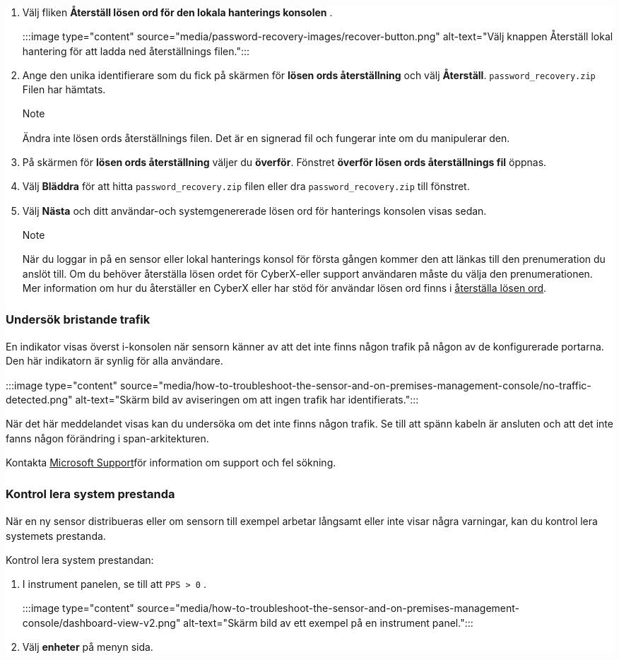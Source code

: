 1. Välj fliken **Återställ lösen ord för den lokala hanterings konsolen** .

   :::image type="content" source="media/password-recovery-images/recover-button.png" alt-text="Välj knappen Återställ lokal hantering för att ladda ned återställnings filen.":::

1. Ange den unika identifierare som du fick på skärmen för **lösen ords återställning** och välj **Återställ**. `password_recovery.zip`Filen har hämtats.

    > [!NOTE]
    > Ändra inte lösen ords återställnings filen. Det är en signerad fil och fungerar inte om du manipulerar den.

1. På skärmen för **lösen ords återställning** väljer du **överför**. Fönstret **överför lösen ords återställnings fil** öppnas.

1. Välj **Bläddra** för att hitta `password_recovery.zip` filen eller dra `password_recovery.zip` till fönstret.

1. Välj **Nästa** och ditt användar-och systemgenererade lösen ord för hanterings konsolen visas sedan.

    > [!NOTE]
    > När du loggar in på en sensor eller lokal hanterings konsol för första gången kommer den att länkas till den prenumeration du anslöt till. Om du behöver återställa lösen ordet för CyberX-eller support användaren måste du välja den prenumerationen. Mer information om hur du återställer en CyberX eller har stöd för användar lösen ord finns i [återställa lösen ord](how-to-create-and-manage-users.md#resetting-passwords).

### <a name="investigate-a-lack-of-traffic"></a>Undersök bristande trafik

En indikator visas överst i-konsolen när sensorn känner av att det inte finns någon trafik på någon av de konfigurerade portarna. Den här indikatorn är synlig för alla användare.

:::image type="content" source="media/how-to-troubleshoot-the-sensor-and-on-premises-management-console/no-traffic-detected.png" alt-text="Skärm bild av aviseringen om att ingen trafik har identifierats.":::
 
När det här meddelandet visas kan du undersöka om det inte finns någon trafik. Se till att spänn kabeln är ansluten och att det inte fanns någon förändring i span-arkitekturen.  

Kontakta [Microsoft Support](https://support.serviceshub.microsoft.com/supportforbusiness/create?sapId=82c88f35-1b8e-f274-ec11-c6efdd6dd099)för information om support och fel sökning.

### <a name="check-system-performance"></a>Kontrol lera system prestanda 

När en ny sensor distribueras eller om sensorn till exempel arbetar långsamt eller inte visar några varningar, kan du kontrol lera systemets prestanda.

Kontrol lera system prestandan:

1. I instrument panelen, se till att `PPS > 0` .

   :::image type="content" source="media/how-to-troubleshoot-the-sensor-and-on-premises-management-console/dashboard-view-v2.png" alt-text="Skärm bild av ett exempel på en instrument panel."::: 

1. Välj **enheter** på menyn sida.

